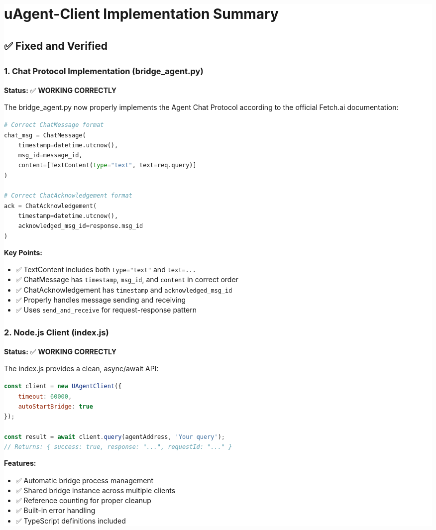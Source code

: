 # uAgent-Client Implementation Summary

## ✅ Fixed and Verified

### 1. Chat Protocol Implementation (bridge_agent.py)

**Status:** ✅ **WORKING CORRECTLY**

The bridge_agent.py now properly implements the Agent Chat Protocol according to the official Fetch.ai documentation:

```python
# Correct ChatMessage format
chat_msg = ChatMessage(
    timestamp=datetime.utcnow(),
    msg_id=message_id,
    content=[TextContent(type="text", text=req.query)]
)

# Correct ChatAcknowledgement format
ack = ChatAcknowledgement(
    timestamp=datetime.utcnow(),
    acknowledged_msg_id=response.msg_id
)
```

**Key Points:**
- ✅ TextContent includes both `type="text"` and `text=...`
- ✅ ChatMessage has `timestamp`, `msg_id`, and `content` in correct order
- ✅ ChatAcknowledgement has `timestamp` and `acknowledged_msg_id`
- ✅ Properly handles message sending and receiving
- ✅ Uses `send_and_receive` for request-response pattern

### 2. Node.js Client (index.js)

**Status:** ✅ **WORKING CORRECTLY**

The index.js provides a clean, async/await API:

```javascript
const client = new UAgentClient({
    timeout: 60000,
    autoStartBridge: true
});

const result = await client.query(agentAddress, 'Your query');
// Returns: { success: true, response: "...", requestId: "..." }
```

**Features:**
- ✅ Automatic bridge process management
- ✅ Shared bridge instance across multiple clients
- ✅ Reference counting for proper cleanup
- ✅ Built-in error handling
- ✅ TypeScript definitions included
